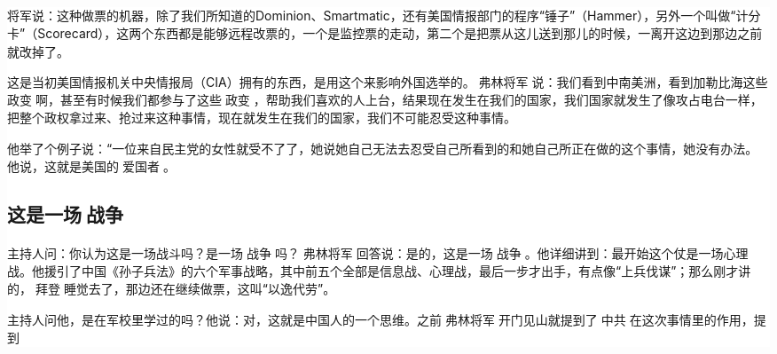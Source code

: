   将军说：这种做票的机器，除了我们所知道的Dominion、Smartmatic，还有美国情报部门的程序“锤子”（Hammer），另外一个叫做“计分卡”（Scorecard），这两个东西都是能够远程改票的，一个是监控票的走动，第二个是把票从这儿送到那儿的时候，一离开这边到那边之前就改掉了。
 </p>
 <div class="AD_Embed__Wrap-sc-1xslmin-0 igMuqX module desktop">
  <div>
  </div>
 </div>
 <p>
  这是当初美国情报机关中央情报局（CIA）拥有的东西，是用这个来影响外国选举的。
  <ok href="/term/122209">
   弗林将军
  </ok>
  说：我们看到中南美洲，看到加勒比海这些
  <ok href="/term/4581">
   政变
  </ok>
  啊，甚至有时候我们都参与了这些
  <ok href="/term/4581">
   政变
  </ok>
  ，帮助我们喜欢的人上台，结果现在发生在我们的国家，我们国家就发生了像攻占电台一样，把整个政权拿过来、抢过来这种事情，现在就发生在我们的国家，我们不可能忍受这种事情。
 </p>
 <p>
  他举了个例子说：“一位来自民主党的女性就受不了了，她说她自己无法去忍受自己所看到的和她自己所正在做的这个事情，她没有办法。他说，这就是美国的
  <ok href="/term/23607">
   爱国者
  </ok>
  。
 </p>
 <h2>
  这是一场
  <ok href="/term/15098">
   战争
  </ok>
 </h2>
 <p>
  主持人问：你认为这是一场战斗吗？是一场
  <ok href="/term/15098">
   战争
  </ok>
  吗？
  <ok href="/term/122209">
   弗林将军
  </ok>
  回答说：是的，这是一场
  <ok href="/term/15098">
   战争
  </ok>
  。他详细讲到：最开始这个仗是一场心理战。他援引了中国《孙子兵法》的六个军事战略，其中前五个全部是信息战、心理战，最后一步才出手，有点像“上兵伐谋”；那么刚才讲的，
  <ok href="/term/3365">
   拜登
  </ok>
  睡觉去了，那边还在继续做票，这叫“以逸代劳”。
 </p>
 <p>
  主持人问他，是在军校里学过的吗？他说：对，这就是中国人的一个思维。之前
  <ok href="/term/122209">
   弗林将军
  </ok>
  开门见山就提到了
  <ok href="/term/1059">
   中共
  </ok>
  在这次事情里的作用，提到